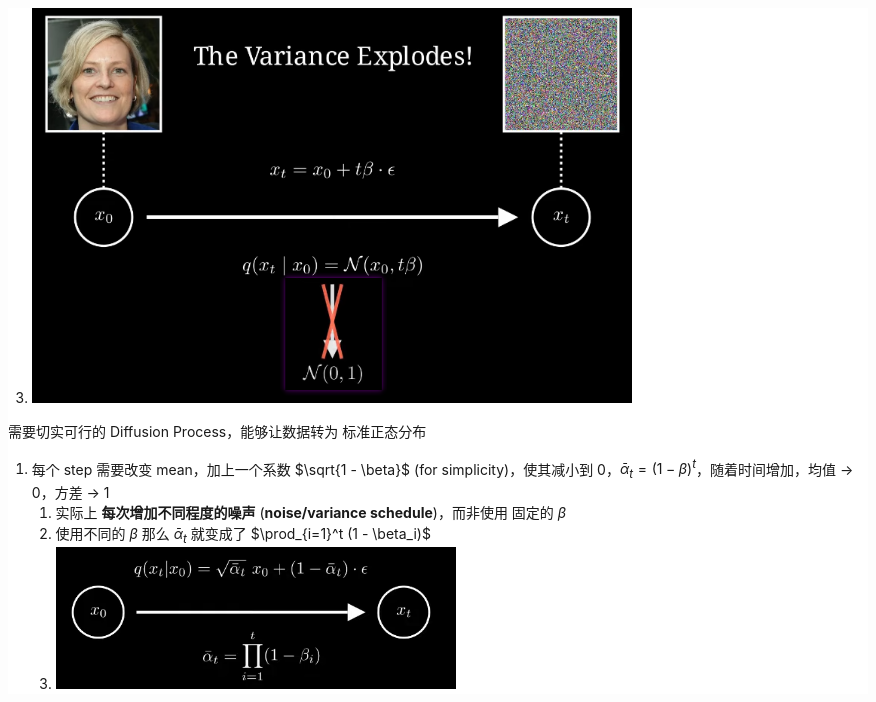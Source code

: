    3. <img src="Pics/yt006.png" width=600>


需要切实可行的 Diffusion Process，能够让数据转为 标准正态分布
1. 每个 step 需要改变 mean，加上一个系数 $\sqrt{1 - \beta}$ (for simplicity)，使其减小到 0，$\bar{\alpha}_t = (1 - \beta)^t$，随着时间增加，均值 -> 0，方差 -> 1
   1. 实际上 **每次增加不同程度的噪声** (**noise/variance schedule**)，而非使用 固定的 $\beta$
   2. 使用不同的 $\beta$ 那么 $\bar{\alpha}_t$ 就变成了 $\prod_{i=1}^t (1 - \beta_i)$
   3. <img src="Pics/yt008.png" width=400>